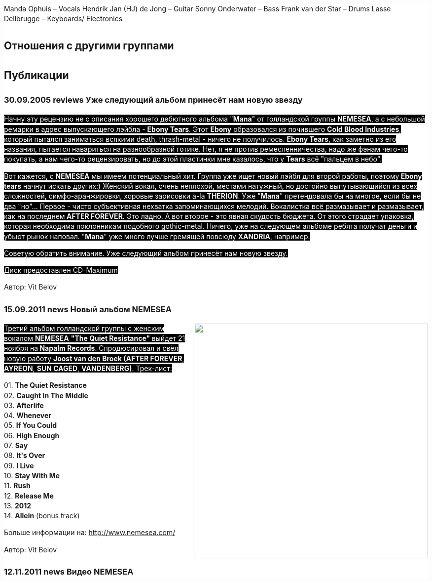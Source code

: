 
Manda Ophuis – Vocals 
Hendrik Jan (HJ) de Jong – Guitar 
Sonny Onderwater – Bass 
Frank van der Star – Drums 
Lasse Dellbrugge – Keyboards/ Electronics 


## Отношения с другими группами


## Публикации

### 30.09.2005 reviews Уже следующий альбом принесёт нам новую звезду

<P><FONT style="BACKGROUND-COLOR: #000000" color=#ffffff>Начну эту рецензию не с описания хорошего дебютного альбома "<STRONG>Mana</STRONG>" от голландской группы <STRONG>NEMESEA</STRONG>, а с небольшой ремарки в адрес выпускающего лэйбла - <STRONG>Ebony Tears</STRONG>. Этот <STRONG>Ebony</STRONG> образовался из почившего <STRONG>Cold&nbsp;Blood Industries</STRONG>, который пытался заниматься всякими death, thrash-metal - ничего не получилось. <STRONG>Ebony Tears</STRONG>, как заметно из его названия, пытается навариться на разнообразной готике. Нет, я не против ремесленничества, надо же фэнам чего-то покупать, а нам чего-то рецензировать, но до этой пластинки мне казалось, что у <STRONG>Tears</STRONG> всё "пальцем в небо".</FONT></P>
<P><FONT style="BACKGROUND-COLOR: #000000" color=#ffffff>Вот кажется, c <STRONG>NEMESEA</STRONG> мы имеем потенциальный хит. Группа уже ищет новый лэйбл для второй работы, поэтому<STRONG> Ebony tears</STRONG> начнут искать других:) Женский вокал, очень неплохой, местами натужный, но достойно выпутывающийся из всех сложностей, симфо-аранжировки, хоровые зарисовки a-la <STRONG>THERION</STRONG>. Уже "<STRONG>Mana</STRONG>" претендовала бы на многое, если бы не два "но"... Первое - чисто субъективная нехватка запоминающихся мелодий. Вокалистка всё размазывает и размазывает, как на последнем<STRONG> AFTER FOREVER</STRONG>.&nbsp;Это ладно. А вот второе - это явная скудость бюджета. От этого страдает упаковка, которая необходима поклонникам подобного gothic-metal.&nbsp;Ничего, уже на следующем альбоме ребята получат деньги&nbsp;и убьют рынок наповал.&nbsp;"<STRONG>Mana</STRONG>" уже много лучше гремящей повсюду <STRONG>XANDRIA</STRONG>, например.</FONT></P>
<P><FONT style="BACKGROUND-COLOR: #000000" color=#ffffff>Советую обратить внимание. Уже следующий альбом принесёт нам новую звезду.</FONT></P>
<P><FONT style="BACKGROUND-COLOR: #000000" color=#ffffff>Диск предоставлен CD-Maximum</FONT></P>
Автор: Vit Belov

### 15.09.2011 news Новый альбом NEMESEA

<P><FONT style="BACKGROUND-COLOR: #000000" color=#ffffff><IMG height=475 alt="" hspace=0 src="/images/news_rus/2011.09/21090.jpg" width=475 align=right border=0>Третий альбом голландской группы с женским вокалом <STRONG>NEMESEA</STRONG> <STRONG>"The Quiet Resistance" </STRONG>выйдет 21 ноября на<STRONG> Napalm Records</STRONG>. Спродюсировал и свёл новую работу <STRONG>Joost van den Broek (AFTER FOREVER</STRONG>, <STRONG>AYREON</STRONG>, <STRONG>SUN CAGED</STRONG>, <STRONG>VANDENBERG)</STRONG>. Трек-лист:</FONT></P>
<P>01. <B>The Quiet Resistance</B><BR>02. <B>Caught In The Middle</B><BR>03. <B>Afterlife</B><BR>04. <B>Whenever</B><BR>05. <B>If You Could</B><BR>06. <B>High Enough</B><BR>07. <B>Say</B><BR>08. <B>It's Over</B><BR>09. <B>I Live</B><BR>10. <B>Stay With Me</B><BR>11. <B>Rush</B><BR>12. <B>Release Me</B><BR>13. <B>2012</B><BR>14. <B>Allein</B> (bonus track)</P>
<P>Больше информации на: <A href="http://www.nemesea.com/">http://www.nemesea.com/</A></P>
Автор: Vit Belov

### 12.11.2011 news Видео NEMESEA
